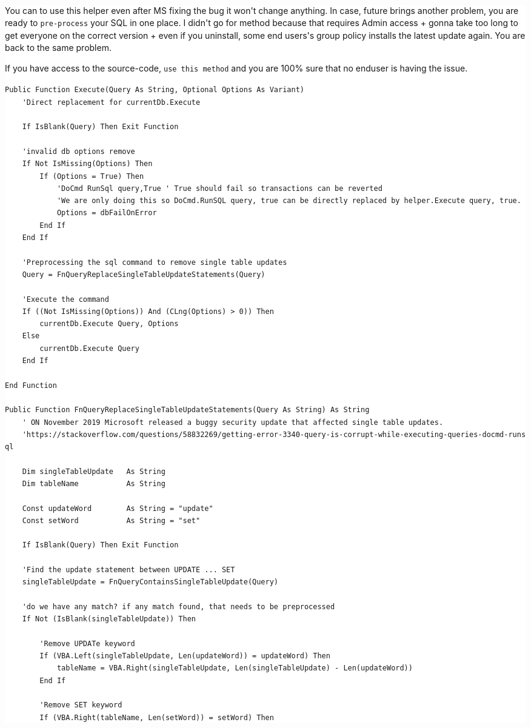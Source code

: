  
You can  to use this helper even after MS fixing the bug it won't change anything. In case, future brings another problem, you are ready to `pre-process` your SQL in one place. I didn't go for  method because that requires Admin access + gonna take too long to get everyone on the correct version + even if you uninstall, some end users's group policy installs the latest update again. You are back to the same problem. 

If you have access to the source-code, `use this method` and you are 100% sure that no enduser is having the issue.

```
Public Function Execute(Query As String, Optional Options As Variant)
    'Direct replacement for currentDb.Execute

    If IsBlank(Query) Then Exit Function

    'invalid db options remove
    If Not IsMissing(Options) Then
        If (Options = True) Then
            'DoCmd RunSql query,True ' True should fail so transactions can be reverted
            'We are only doing this so DoCmd.RunSQL query, true can be directly replaced by helper.Execute query, true.
            Options = dbFailOnError
        End If
    End If

    'Preprocessing the sql command to remove single table updates
    Query = FnQueryReplaceSingleTableUpdateStatements(Query)

    'Execute the command
    If ((Not IsMissing(Options)) And (CLng(Options) > 0)) Then
        currentDb.Execute Query, Options
    Else
        currentDb.Execute Query
    End If

End Function

Public Function FnQueryReplaceSingleTableUpdateStatements(Query As String) As String
    ' ON November 2019 Microsoft released a buggy security update that affected single table updates.
    'https://stackoverflow.com/questions/58832269/getting-error-3340-query-is-corrupt-while-executing-queries-docmd-runsql

    Dim singleTableUpdate   As String
    Dim tableName           As String

    Const updateWord        As String = "update"
    Const setWord           As String = "set"

    If IsBlank(Query) Then Exit Function

    'Find the update statement between UPDATE ... SET
    singleTableUpdate = FnQueryContainsSingleTableUpdate(Query)

    'do we have any match? if any match found, that needs to be preprocessed
    If Not (IsBlank(singleTableUpdate)) Then

        'Remove UPDATe keyword
        If (VBA.Left(singleTableUpdate, Len(updateWord)) = updateWord) Then
            tableName = VBA.Right(singleTableUpdate, Len(singleTableUpdate) - Len(updateWord))
        End If

        'Remove SET keyword
        If (VBA.Right(tableName, Len(setWord)) = setWord) Then
```